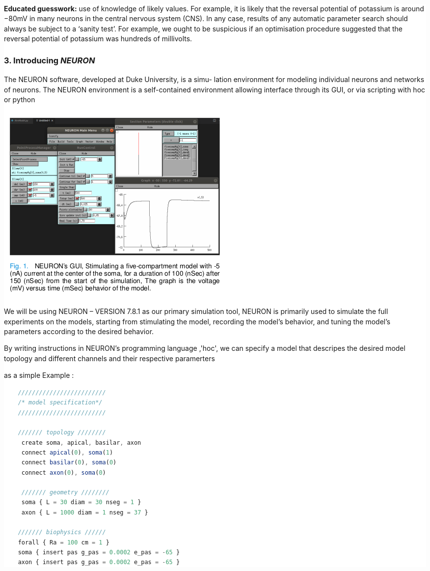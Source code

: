 __Educated guesswork:__ use of knowledge of likely values. For example, it is likely that the reversal potential of potassium is around −80mV in many neurons in the central nervous system (CNS). In any case, results of any automatic parameter search should always be subject to a ‘sanity test’. For example, we ought to be suspicious if an optimisation procedure suggested that the reversal potential of potassium was hundreds of millivolts.




### 3. Introducing _NEURON_

The NEURON software, developed at Duke University, is a simu-
lation environment for modeling individual neurons and networks of
neurons. The NEURON environment is a self-contained environment
allowing interface through its GUI, or via scripting with hoc or python 

![neuron](pics/neuron.png)

We will be using NEURON – VERSION 7.8.1 as our primary
simulation tool, NEURON is primarily used to simulate the full
experiments on the models, starting from stimulating the model,
recording the model’s behavior, and tuning the model’s parameters
according to the desired behavior.

By writing instructions in NEURON’s programming language ,'hoc', we can specify a model that descripes the desired model topology and different channels and their respective paramerters 

as a simple Example :
    
```javascript
    ///////////////////////// 
	/* model specification*/
    /////////////////////////
    
    /////// topology ////////
     create soma, apical, basilar, axon 
     connect apical(0), soma(1) 
     connect basilar(0), soma(0) 
     connect axon(0), soma(0) 
     
     /////// geometry //////// 
     soma { L = 30 diam = 30 nseg = 1 }
     axon { L = 1000 diam = 1 nseg = 37 }
	
	/////// biophysics ////// 
	forall { Ra = 100 cm = 1 } 
	soma { insert pas g_pas = 0.0002 e_pas = -65 } 
	axon { insert pas g_pas = 0.0002 e_pas = -65 }
```